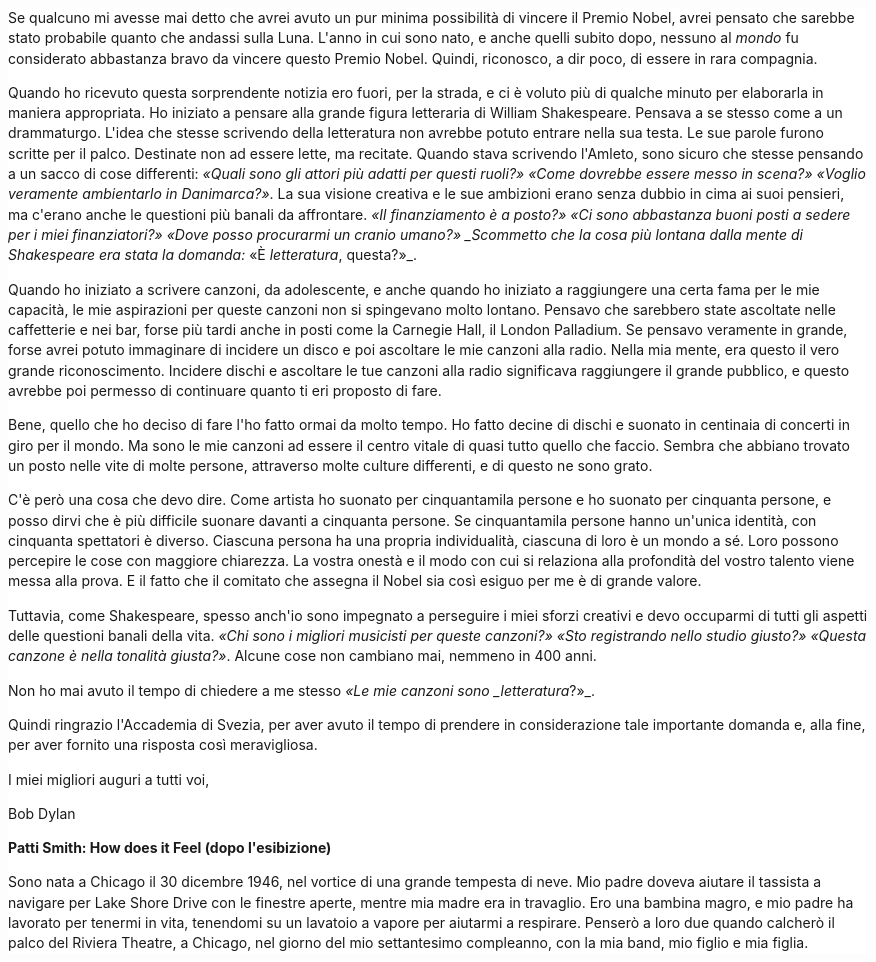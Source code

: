 Se qualcuno mi avesse mai detto che avrei avuto un pur minima possibilità di vincere il Premio Nobel, avrei pensato che sarebbe stato probabile quanto che andassi sulla Luna. L'anno in cui sono nato, e anche quelli subito dopo, nessuno al _mondo_ fu considerato abbastanza bravo da vincere questo Premio Nobel. Quindi, riconosco, a dir poco, di essere in rara compagnia.

Quando ho ricevuto questa sorprendente notizia ero fuori, per la strada, e ci è voluto più di qualche minuto per elaborarla in maniera appropriata. Ho iniziato a pensare alla grande figura letteraria di William Shakespeare. Pensava a se stesso come a un drammaturgo. L'idea che stesse scrivendo della letteratura non avrebbe potuto entrare nella sua testa. Le sue parole furono scritte per il palco. Destinate non ad essere lette, ma recitate. Quando stava scrivendo l'Amleto, sono sicuro che stesse pensando a un sacco di cose differenti: _«Quali sono gli attori più adatti per questi ruoli?» «Come dovrebbe essere messo in scena?» «Voglio veramente ambientarlo in Danimarca?»_. La sua visione creativa e le sue ambizioni erano senza dubbio in cima ai suoi pensieri, ma c'erano anche le questioni più banali da affrontare. _«Il finanziamento è a posto?» «Ci sono abbastanza buoni posti a sedere per i miei finanziatori?» «Dove posso procurarmi un cranio umano?» \_Scommetto che la cosa più lontana dalla mente di Shakespeare era stata la domanda:_ «È _letteratura_, questa?»\_.

Quando ho iniziato a scrivere canzoni, da adolescente, e anche quando ho iniziato a raggiungere una certa fama per le mie capacità, le mie aspirazioni per queste canzoni non si spingevano molto lontano. Pensavo che sarebbero state ascoltate nelle caffetterie e nei bar, forse più tardi anche in posti come la Carnegie Hall, il London Palladium. Se pensavo veramente in grande, forse avrei potuto immaginare di incidere un disco e poi ascoltare le mie canzoni alla radio. Nella mia mente, era questo il vero grande riconoscimento. Incidere dischi e ascoltare le tue canzoni alla radio significava raggiungere il grande pubblico, e questo avrebbe poi permesso di continuare quanto ti eri proposto di fare.

Bene, quello che ho deciso di fare l'ho fatto ormai da molto tempo. Ho fatto decine di dischi e suonato in centinaia di concerti in giro per il mondo. Ma sono le mie canzoni ad essere il centro vitale di quasi tutto quello che faccio. Sembra che abbiano trovato un posto nelle vite di molte persone, attraverso molte culture differenti, e di questo ne sono grato.

C'è però una cosa che devo dire. Come artista ho suonato per cinquantamila persone e ho suonato per cinquanta persone, e posso dirvi che è più difficile suonare davanti a cinquanta persone. Se cinquantamila persone hanno un'unica identità, con cinquanta spettatori è diverso. Ciascuna persona ha una propria individualità, ciascuna di loro è un mondo a sé. Loro possono percepire le cose con maggiore chiarezza. La vostra onestà e il modo con cui si relaziona alla profondità del vostro talento viene messa alla prova. E il fatto che il comitato che assegna il Nobel sia così esiguo per me è di grande valore.

Tuttavia, come Shakespeare, spesso anch'io sono impegnato a perseguire i miei sforzi creativi e devo occuparmi di tutti gli aspetti delle questioni banali della vita. _«Chi sono i migliori musicisti per queste canzoni?» «Sto registrando nello studio giusto?» «Questa canzone è nella tonalità giusta?»_. Alcune cose non cambiano mai, nemmeno in 400 anni.

Non ho mai avuto il tempo di chiedere a me stesso *«Le mie canzoni sono \_letteratura*?»\_.

Quindi ringrazio l'Accademia di Svezia, per aver avuto il tempo di prendere in considerazione tale importante domanda e, alla fine, per aver fornito una risposta così meravigliosa.

I miei migliori auguri a tutti voi,

Bob Dylan

**Patti Smith: How does it Feel (dopo l'esibizione)**

Sono nata a Chicago il 30 dicembre 1946, nel vortice di una grande tempesta di neve. Mio padre doveva aiutare il tassista a navigare per Lake Shore Drive con le finestre aperte, mentre mia madre era in travaglio. Ero una bambina magro, e mio padre ha lavorato per tenermi in vita, tenendomi su un lavatoio a vapore per aiutarmi a respirare. Penserò a loro due quando calcherò il palco del Riviera Theatre, a Chicago, nel giorno del mio settantesimo compleanno, con la mia band, mio figlio e mia figlia.
